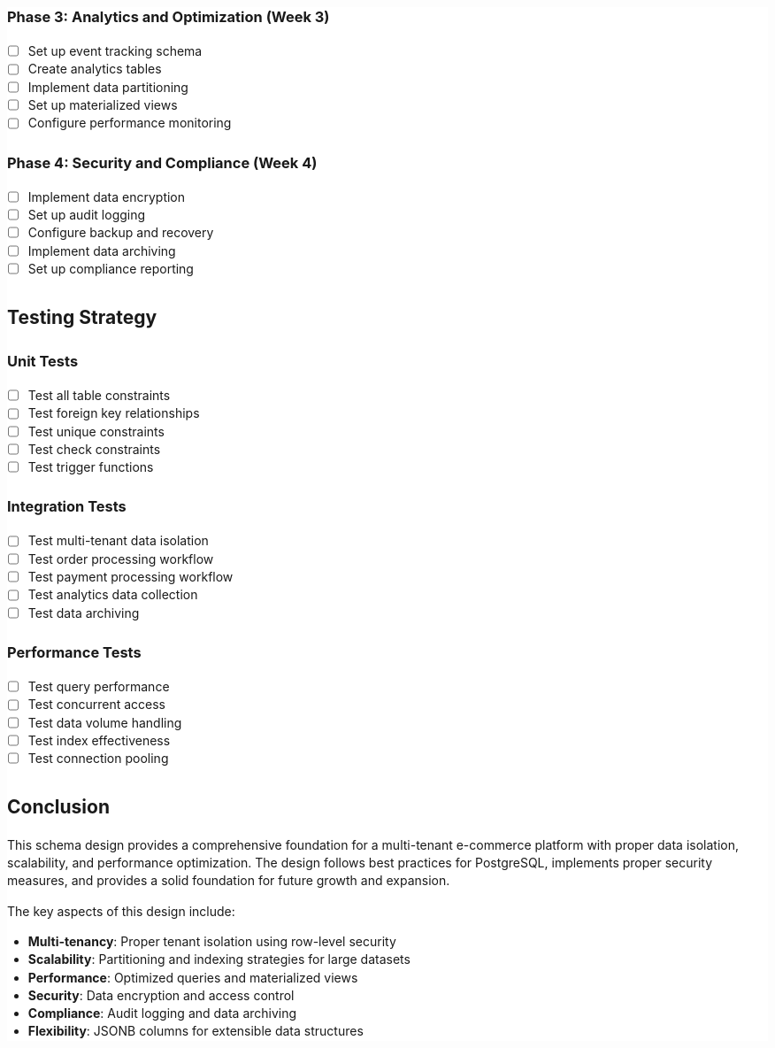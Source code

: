 ### Phase 3: Analytics and Optimization (Week 3)
- [ ] Set up event tracking schema
- [ ] Create analytics tables
- [ ] Implement data partitioning
- [ ] Set up materialized views
- [ ] Configure performance monitoring

### Phase 4: Security and Compliance (Week 4)
- [ ] Implement data encryption
- [ ] Set up audit logging
- [ ] Configure backup and recovery
- [ ] Implement data archiving
- [ ] Set up compliance reporting

## Testing Strategy

### Unit Tests
- [ ] Test all table constraints
- [ ] Test foreign key relationships
- [ ] Test unique constraints
- [ ] Test check constraints
- [ ] Test trigger functions

### Integration Tests
- [ ] Test multi-tenant data isolation
- [ ] Test order processing workflow
- [ ] Test payment processing workflow
- [ ] Test analytics data collection
- [ ] Test data archiving

### Performance Tests
- [ ] Test query performance
- [ ] Test concurrent access
- [ ] Test data volume handling
- [ ] Test index effectiveness
- [ ] Test connection pooling

## Conclusion

This schema design provides a comprehensive foundation for a multi-tenant e-commerce platform with proper data isolation, scalability, and performance optimization. The design follows best practices for PostgreSQL, implements proper security measures, and provides a solid foundation for future growth and expansion.

The key aspects of this design include:
- **Multi-tenancy**: Proper tenant isolation using row-level security
- **Scalability**: Partitioning and indexing strategies for large datasets
- **Performance**: Optimized queries and materialized views
- **Security**: Data encryption and access control
- **Compliance**: Audit logging and data archiving
- **Flexibility**: JSONB columns for extensible data structures

